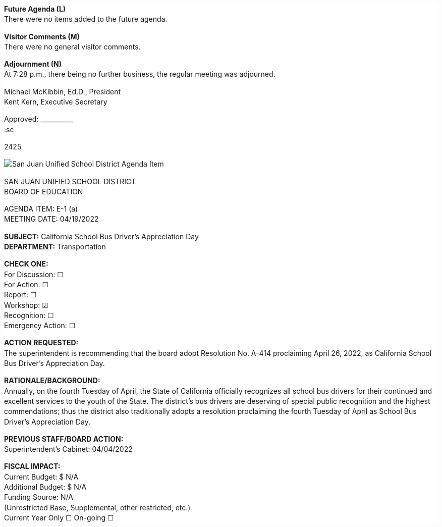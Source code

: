 **Future Agenda (L)**  
There were no items added to the future agenda.

**Visitor Comments (M)**  
There were no general visitor comments.

**Adjournment (N)**  
At 7:28 p.m., there being no further business, the regular meeting was adjourned.

Michael McKibbin, Ed.D., President  
Kent Kern, Executive Secretary  

Approved: __________  
:sc  

2425

![San Juan Unified School District Agenda Item](https://via.placeholder.com/768x993.png?text=San+Juan+Unified+School+District+Agenda+Item)

SAN JUAN UNIFIED SCHOOL DISTRICT  
BOARD OF EDUCATION  

AGENDA ITEM: E-1 (a)  
MEETING DATE: 04/19/2022  

**SUBJECT:** California School Bus Driver’s Appreciation Day  
**DEPARTMENT:** Transportation  

**CHECK ONE:**  
For Discussion: ☐  
For Action: ☐  
Report: ☐  
Workshop: ☑  
Recognition: ☐  
Emergency Action: ☐  

**ACTION REQUESTED:**  
The superintendent is recommending that the board adopt Resolution No. A-414 proclaiming April 26, 2022, as California School Bus Driver’s Appreciation Day.  

**RATIONALE/BACKGROUND:**  
Annually, on the fourth Tuesday of April, the State of California officially recognizes all school bus drivers for their continued and excellent services to the youth of the State. The district’s bus drivers are deserving of special public recognition and the highest commendations; thus the district also traditionally adopts a resolution proclaiming the fourth Tuesday of April as School Bus Driver’s Appreciation Day.  

**PREVIOUS STAFF/BOARD ACTION:**  
Superintendent’s Cabinet: 04/04/2022  

**FISCAL IMPACT:**  
Current Budget: $ N/A  
Additional Budget: $ N/A  
Funding Source: N/A  
(Unrestricted Base, Supplemental, other restricted, etc.)  
Current Year Only ☐ On-going ☐  
